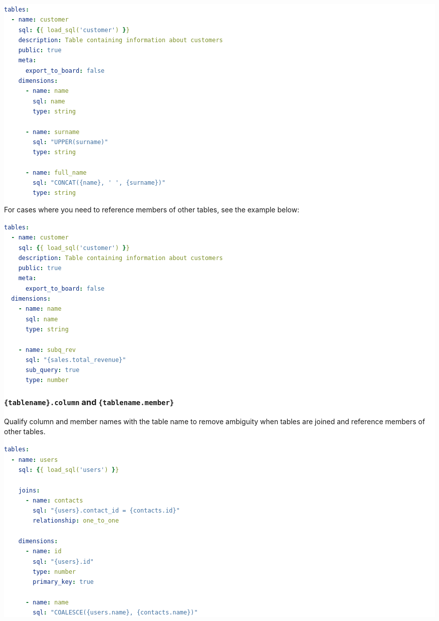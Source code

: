 ```yaml
tables:
  - name: customer
    sql: {{ load_sql('customer') }}
    description: Table containing information about customers
    public: true
    meta:
      export_to_board: false
    dimensions:
      - name: name
        sql: name
        type: string

      - name: surname
        sql: "UPPER(surname)"
        type: string

      - name: full_name
        sql: "CONCAT({name}, ' ', {surname})"
        type: string
```

For cases where you need to reference members of other tables, see the example below:

```yaml
tables:
  - name: customer
    sql: {{ load_sql('customer') }}
    description: Table containing information about customers
    public: true
    meta:
      export_to_board: false
  dimensions:
    - name: name
      sql: name
      type: string

    - name: subq_rev
      sql: "{sales.total_revenue}"
      sub_query: true
      type: number
```

### **`{tablename}.column` and `{tablename.member}`**

Qualify column and member names with the table name to remove ambiguity when tables are joined and reference members of other tables.

```yaml
tables:
  - name: users
    sql: {{ load_sql('users') }}

    joins:
      - name: contacts
        sql: "{users}.contact_id = {contacts.id}"
        relationship: one_to_one

    dimensions:
      - name: id
        sql: "{users}.id"
        type: number
        primary_key: true

      - name: name
        sql: "COALESCE({users.name}, {contacts.name})"
```